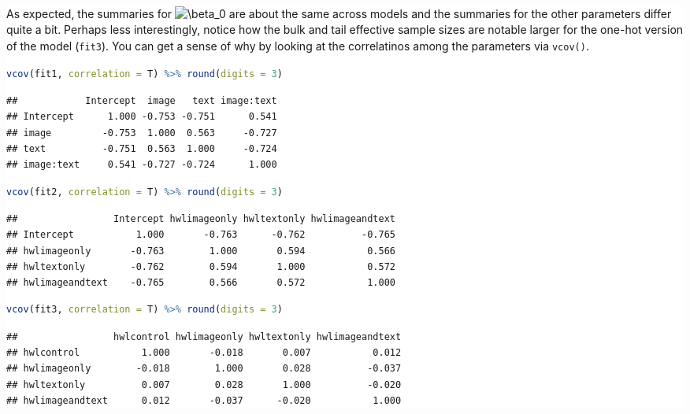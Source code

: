 As expected, the summaries for
![\\beta_0](https://latex.codecogs.com/png.image?%5Cdpi%7B110%7D&space;%5Cbg_white&space;%5Cbeta_0 "\beta_0")
are about the same across models and the summaries for the other
parameters differ quite a bit. Perhaps less interestingly, notice how
the bulk and tail effective sample sizes are notable larger for the
one-hot version of the model (`fit3`). You can get a sense of why by
looking at the correlatinos among the parameters via `vcov()`.

``` r
vcov(fit1, correlation = T) %>% round(digits = 3)
```

    ##            Intercept  image   text image:text
    ## Intercept      1.000 -0.753 -0.751      0.541
    ## image         -0.753  1.000  0.563     -0.727
    ## text          -0.751  0.563  1.000     -0.724
    ## image:text     0.541 -0.727 -0.724      1.000

``` r
vcov(fit2, correlation = T) %>% round(digits = 3)
```

    ##                 Intercept hwlimageonly hwltextonly hwlimageandtext
    ## Intercept           1.000       -0.763      -0.762          -0.765
    ## hwlimageonly       -0.763        1.000       0.594           0.566
    ## hwltextonly        -0.762        0.594       1.000           0.572
    ## hwlimageandtext    -0.765        0.566       0.572           1.000

``` r
vcov(fit3, correlation = T) %>% round(digits = 3)
```

    ##                 hwlcontrol hwlimageonly hwltextonly hwlimageandtext
    ## hwlcontrol           1.000       -0.018       0.007           0.012
    ## hwlimageonly        -0.018        1.000       0.028          -0.037
    ## hwltextonly          0.007        0.028       1.000          -0.020
    ## hwlimageandtext      0.012       -0.037      -0.020           1.000
